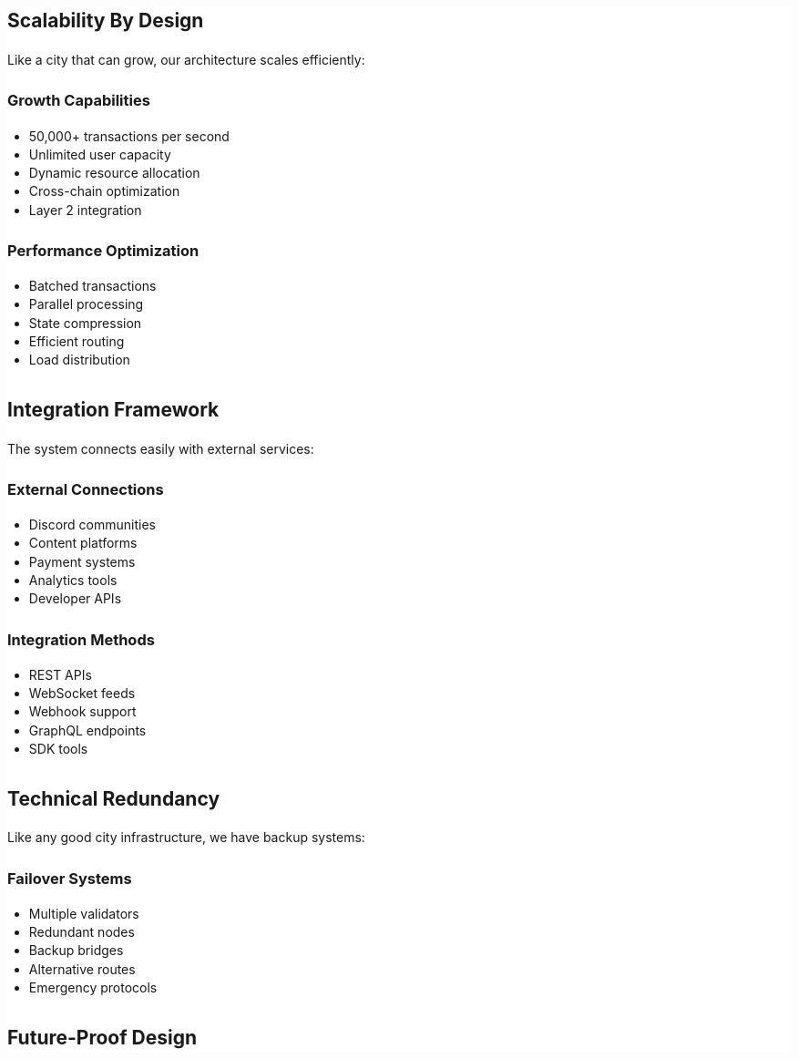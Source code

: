 ## Scalability By Design

Like a city that can grow, our architecture scales efficiently:

### Growth Capabilities
- 50,000+ transactions per second
- Unlimited user capacity
- Dynamic resource allocation
- Cross-chain optimization
- Layer 2 integration

### Performance Optimization
- Batched transactions
- Parallel processing
- State compression
- Efficient routing
- Load distribution

## Integration Framework

The system connects easily with external services:

### External Connections
- Discord communities
- Content platforms
- Payment systems
- Analytics tools
- Developer APIs

### Integration Methods
- REST APIs
- WebSocket feeds
- Webhook support
- GraphQL endpoints
- SDK tools

## Technical Redundancy

Like any good city infrastructure, we have backup systems:

### Failover Systems
- Multiple validators
- Redundant nodes
- Backup bridges
- Alternative routes
- Emergency protocols

## Future-Proof Design
